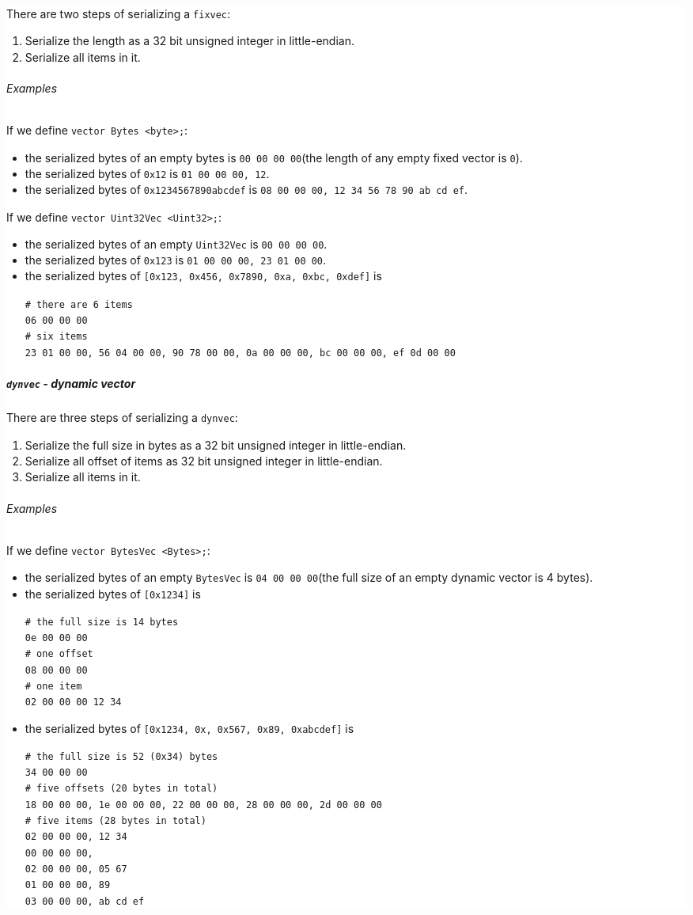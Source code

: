 There are two steps of serializing a `fixvec`:
1. Serialize the length as a 32 bit unsigned integer in little-endian.
2. Serialize all items in it.

###### Examples

If we define `vector Bytes <byte>;`:
- the serialized bytes of an empty bytes is `00 00 00 00`(the length of any empty fixed vector is `0`).
- the serialized bytes of `0x12` is `01 00 00 00, 12`.
- the serialized bytes of `0x1234567890abcdef` is `08 00 00 00, 12 34 56 78 90 ab cd ef`.

If we define `vector Uint32Vec <Uint32>;`:
- the serialized bytes of an empty `Uint32Vec` is `00 00 00 00`.
- the serialized bytes of `0x123` is `01 00 00 00, 23 01 00 00`.
- the serialized bytes of `[0x123, 0x456, 0x7890, 0xa, 0xbc, 0xdef]` is
  ```
  # there are 6 items
  06 00 00 00
  # six items
  23 01 00 00, 56 04 00 00, 90 78 00 00, 0a 00 00 00, bc 00 00 00, ef 0d 00 00
  ```

##### `dynvec` - dynamic vector

There are three steps of serializing a `dynvec`:
1. Serialize the full size in bytes as a 32 bit unsigned integer in little-endian.
2. Serialize all offset of items as 32 bit unsigned integer in little-endian.
3. Serialize all items in it.

###### Examples

If we define `vector BytesVec <Bytes>;`:
- the serialized bytes of an empty `BytesVec`  is `04 00 00 00`(the full size of an empty dynamic vector is 4 bytes).
- the serialized bytes of `[0x1234]` is
  ```
  # the full size is 14 bytes
  0e 00 00 00
  # one offset
  08 00 00 00
  # one item
  02 00 00 00 12 34
  ```
- the serialized bytes of `[0x1234, 0x, 0x567, 0x89, 0xabcdef]` is
  ```
  # the full size is 52 (0x34) bytes
  34 00 00 00
  # five offsets (20 bytes in total)
  18 00 00 00, 1e 00 00 00, 22 00 00 00, 28 00 00 00, 2d 00 00 00
  # five items (28 bytes in total)
  02 00 00 00, 12 34
  00 00 00 00,
  02 00 00 00, 05 67
  01 00 00 00, 89
  03 00 00 00, ab cd ef
  ```


[molecule]: #molecule
[json]: https://www.json.org
[jsonrpc]: https://www.jsonrpc.org/specification